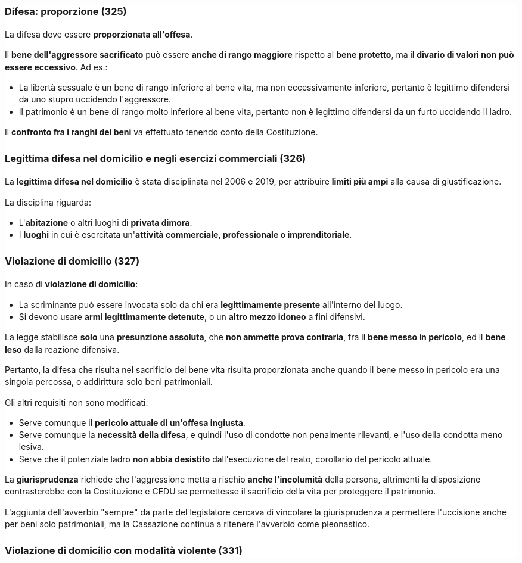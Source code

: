 ### Difesa: proporzione (325)

La difesa deve essere **proporzionata all'offesa**.

Il **bene dell'aggressore sacrificato** può essere **anche di rango maggiore** rispetto al **bene protetto**, ma il **divario di valori non può essere eccessivo**. Ad es.:

- La libertà sessuale è un bene di rango inferiore al bene vita, ma non eccessivamente inferiore, pertanto è legittimo difendersi da uno stupro uccidendo l'aggressore.
- Il patrimonio è un bene di rango molto inferiore al bene vita, pertanto non è legittimo difendersi da un furto uccidendo il ladro.

Il **confronto fra i ranghi dei beni** va effettuato tenendo conto della Costituzione.

### Legittima difesa nel domicilio e negli esercizi commerciali (326)

La **legittima difesa nel domicilio** è stata disciplinata nel 2006 e 2019, per attribuire **limiti più ampi** alla causa di giustificazione.

La disciplina riguarda:

- L'**abitazione** o altri luoghi di **privata dimora**.
- I **luoghi** in cui è esercitata un'**attività commerciale, professionale o imprenditoriale**.

### Violazione di domicilio (327)

In caso di **violazione di domicilio**:

- La scriminante può essere invocata solo da chi era **legittimamente presente** all'interno del luogo.
- Si devono usare **armi legittimamente detenute**, o un **altro mezzo idoneo** a fini difensivi.

La legge stabilisce **solo** una **presunzione assoluta**, che **non ammette prova contraria**, fra il **bene messo in pericolo**, ed il **bene leso** dalla reazione difensiva.

Pertanto, la difesa che risulta nel sacrificio del bene vita risulta proporzionata anche quando il bene messo in pericolo era una singola percossa, o addirittura solo beni patrimoniali.

Gli altri requisiti non sono modificati:

- Serve comunque il **pericolo attuale di un'offesa ingiusta**.
- Serve comunque la **necessità della difesa**, e quindi l'uso di condotte non penalmente rilevanti, e l'uso della condotta meno lesiva.
- Serve che il potenziale ladro **non abbia desistito** dall'esecuzione del reato, corollario del pericolo attuale.

La **giurisprudenza** richiede che l'aggressione metta a rischio **anche l'incolumità** della persona, altrimenti la disposizione contrasterebbe con la Costituzione e CEDU se permettesse il sacrificio della vita per proteggere il patrimonio.

L'aggiunta dell'avverbio "sempre" da parte del legislatore cercava di vincolare la giurisprudenza a permettere l'uccisione anche per beni solo patrimoniali, ma la Cassazione continua a ritenere l'avverbio come pleonastico.

### Violazione di domicilio con modalità violente (331)
